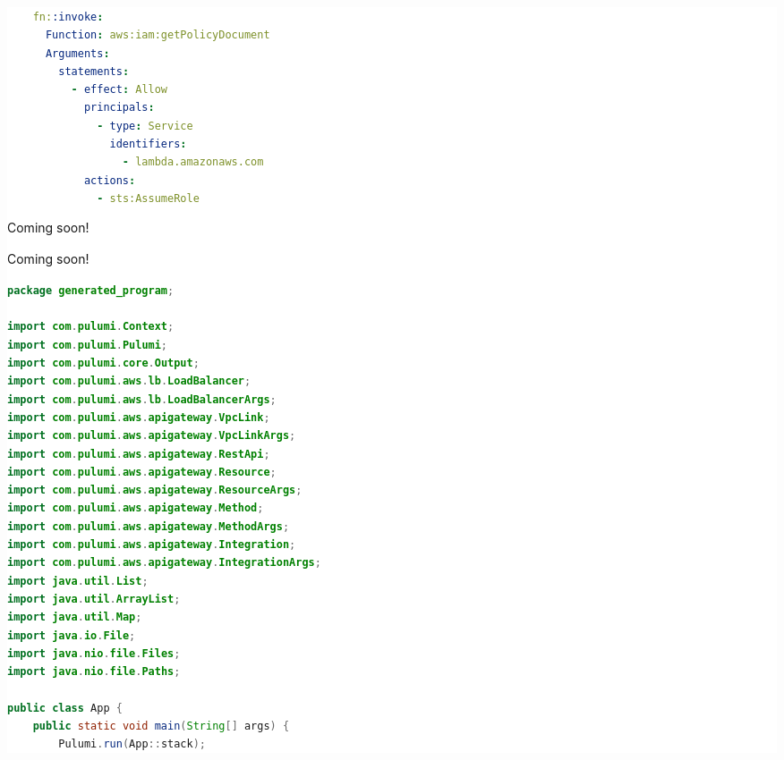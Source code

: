 ```yaml
    fn::invoke:
      Function: aws:iam:getPolicyDocument
      Arguments:
        statements:
          - effect: Allow
            principals:
              - type: Service
                identifiers:
                  - lambda.amazonaws.com
            actions:
              - sts:AssumeRole
```


</pulumi-choosable>
</div>







<div>
<pulumi-choosable type="language" values="csharp">

Coming soon!

</pulumi-choosable>
</div>


<div>
<pulumi-choosable type="language" values="go">

Coming soon!

</pulumi-choosable>
</div>


<div>
<pulumi-choosable type="language" values="java">


```java
package generated_program;

import com.pulumi.Context;
import com.pulumi.Pulumi;
import com.pulumi.core.Output;
import com.pulumi.aws.lb.LoadBalancer;
import com.pulumi.aws.lb.LoadBalancerArgs;
import com.pulumi.aws.apigateway.VpcLink;
import com.pulumi.aws.apigateway.VpcLinkArgs;
import com.pulumi.aws.apigateway.RestApi;
import com.pulumi.aws.apigateway.Resource;
import com.pulumi.aws.apigateway.ResourceArgs;
import com.pulumi.aws.apigateway.Method;
import com.pulumi.aws.apigateway.MethodArgs;
import com.pulumi.aws.apigateway.Integration;
import com.pulumi.aws.apigateway.IntegrationArgs;
import java.util.List;
import java.util.ArrayList;
import java.util.Map;
import java.io.File;
import java.nio.file.Files;
import java.nio.file.Paths;

public class App {
    public static void main(String[] args) {
        Pulumi.run(App::stack);
```